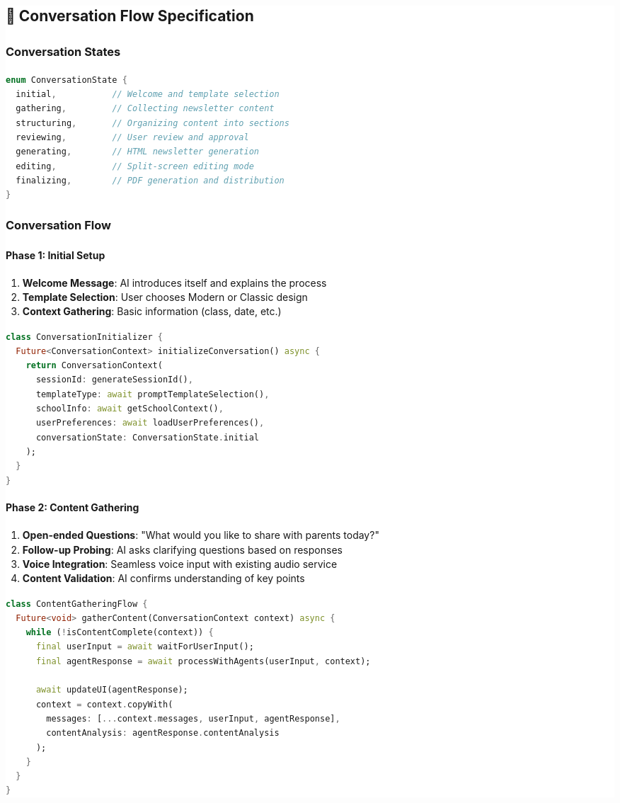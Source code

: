 
## 💬 Conversation Flow Specification

### Conversation States

```dart
enum ConversationState {
  initial,           // Welcome and template selection
  gathering,         // Collecting newsletter content
  structuring,       // Organizing content into sections
  reviewing,         // User review and approval
  generating,        // HTML newsletter generation
  editing,           // Split-screen editing mode
  finalizing,        // PDF generation and distribution
}
```

### Conversation Flow

#### Phase 1: Initial Setup
1. **Welcome Message**: AI introduces itself and explains the process
2. **Template Selection**: User chooses Modern or Classic design
3. **Context Gathering**: Basic information (class, date, etc.)

```dart
class ConversationInitializer {
  Future<ConversationContext> initializeConversation() async {
    return ConversationContext(
      sessionId: generateSessionId(),
      templateType: await promptTemplateSelection(),
      schoolInfo: await getSchoolContext(),
      userPreferences: await loadUserPreferences(),
      conversationState: ConversationState.initial
    );
  }
}
```

#### Phase 2: Content Gathering
1. **Open-ended Questions**: "What would you like to share with parents today?"
2. **Follow-up Probing**: AI asks clarifying questions based on responses
3. **Voice Integration**: Seamless voice input with existing audio service
4. **Content Validation**: AI confirms understanding of key points

```dart
class ContentGatheringFlow {
  Future<void> gatherContent(ConversationContext context) async {
    while (!isContentComplete(context)) {
      final userInput = await waitForUserInput();
      final agentResponse = await processWithAgents(userInput, context);
      
      await updateUI(agentResponse);
      context = context.copyWith(
        messages: [...context.messages, userInput, agentResponse],
        contentAnalysis: agentResponse.contentAnalysis
      );
    }
  }
}
```
